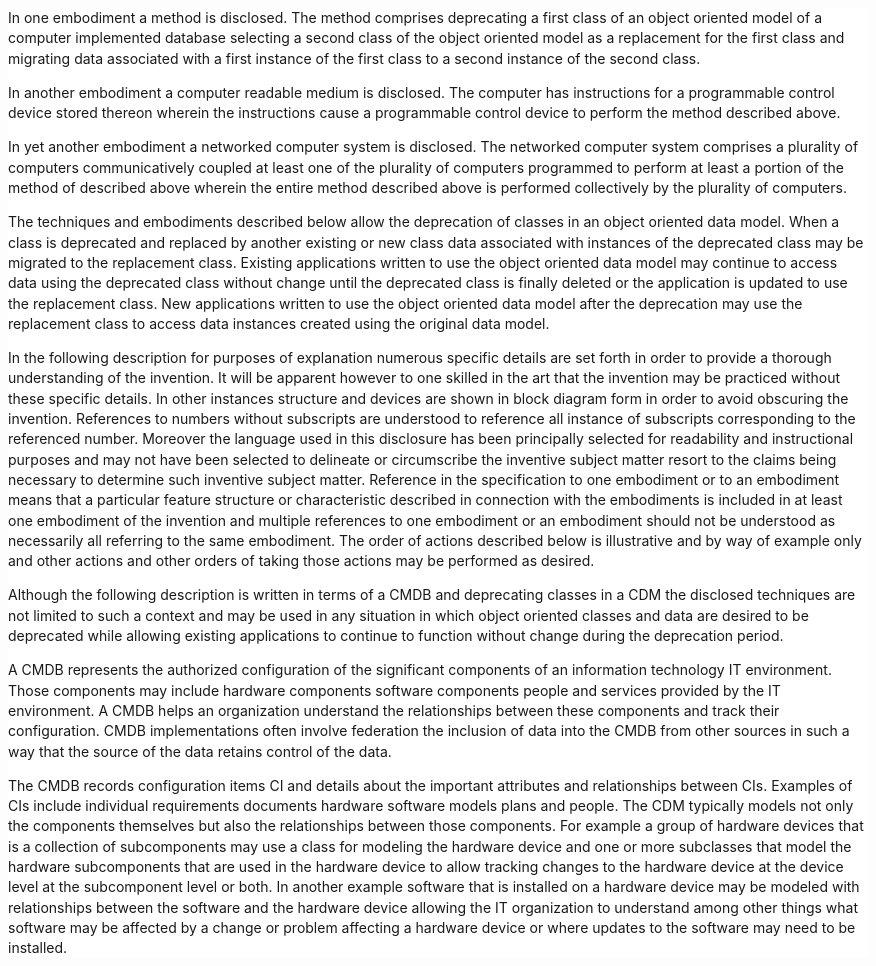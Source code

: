 In one embodiment a method is disclosed. The method comprises deprecating a first class of an object oriented model of a computer implemented database selecting a second class of the object oriented model as a replacement for the first class and migrating data associated with a first instance of the first class to a second instance of the second class.

In another embodiment a computer readable medium is disclosed. The computer has instructions for a programmable control device stored thereon wherein the instructions cause a programmable control device to perform the method described above.

In yet another embodiment a networked computer system is disclosed. The networked computer system comprises a plurality of computers communicatively coupled at least one of the plurality of computers programmed to perform at least a portion of the method of described above wherein the entire method described above is performed collectively by the plurality of computers.

The techniques and embodiments described below allow the deprecation of classes in an object oriented data model. When a class is deprecated and replaced by another existing or new class data associated with instances of the deprecated class may be migrated to the replacement class. Existing applications written to use the object oriented data model may continue to access data using the deprecated class without change until the deprecated class is finally deleted or the application is updated to use the replacement class. New applications written to use the object oriented data model after the deprecation may use the replacement class to access data instances created using the original data model.

In the following description for purposes of explanation numerous specific details are set forth in order to provide a thorough understanding of the invention. It will be apparent however to one skilled in the art that the invention may be practiced without these specific details. In other instances structure and devices are shown in block diagram form in order to avoid obscuring the invention. References to numbers without subscripts are understood to reference all instance of subscripts corresponding to the referenced number. Moreover the language used in this disclosure has been principally selected for readability and instructional purposes and may not have been selected to delineate or circumscribe the inventive subject matter resort to the claims being necessary to determine such inventive subject matter. Reference in the specification to one embodiment or to an embodiment means that a particular feature structure or characteristic described in connection with the embodiments is included in at least one embodiment of the invention and multiple references to one embodiment or an embodiment should not be understood as necessarily all referring to the same embodiment. The order of actions described below is illustrative and by way of example only and other actions and other orders of taking those actions may be performed as desired.

Although the following description is written in terms of a CMDB and deprecating classes in a CDM the disclosed techniques are not limited to such a context and may be used in any situation in which object oriented classes and data are desired to be deprecated while allowing existing applications to continue to function without change during the deprecation period.

A CMDB represents the authorized configuration of the significant components of an information technology IT environment. Those components may include hardware components software components people and services provided by the IT environment. A CMDB helps an organization understand the relationships between these components and track their configuration. CMDB implementations often involve federation the inclusion of data into the CMDB from other sources in such a way that the source of the data retains control of the data.

The CMDB records configuration items CI and details about the important attributes and relationships between CIs. Examples of CIs include individual requirements documents hardware software models plans and people. The CDM typically models not only the components themselves but also the relationships between those components. For example a group of hardware devices that is a collection of subcomponents may use a class for modeling the hardware device and one or more subclasses that model the hardware subcomponents that are used in the hardware device to allow tracking changes to the hardware device at the device level at the subcomponent level or both. In another example software that is installed on a hardware device may be modeled with relationships between the software and the hardware device allowing the IT organization to understand among other things what software may be affected by a change or problem affecting a hardware device or where updates to the software may need to be installed.
